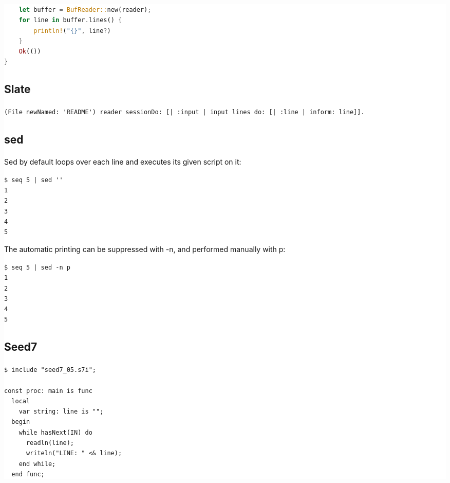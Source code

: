 ```Rust
    let buffer = BufReader::new(reader);
    for line in buffer.lines() {
        println!("{}", line?)
    }
    Ok(())
}
```



## Slate


```slate
(File newNamed: 'README') reader sessionDo: [| :input | input lines do: [| :line | inform: line]].
```



## sed

Sed by default loops over each line and executes its given script on it:


```txt
$ seq 5 | sed ''
1
2
3
4
5
```


The automatic printing can be suppressed with -n, 
and performed manually with p:


```txt
$ seq 5 | sed -n p
1
2
3
4
5
```



## Seed7


```seed7
$ include "seed7_05.s7i";
 
const proc: main is func
  local
    var string: line is "";
  begin
    while hasNext(IN) do
      readln(line);
      writeln("LINE: " <& line);
    end while;
  end func;
```
